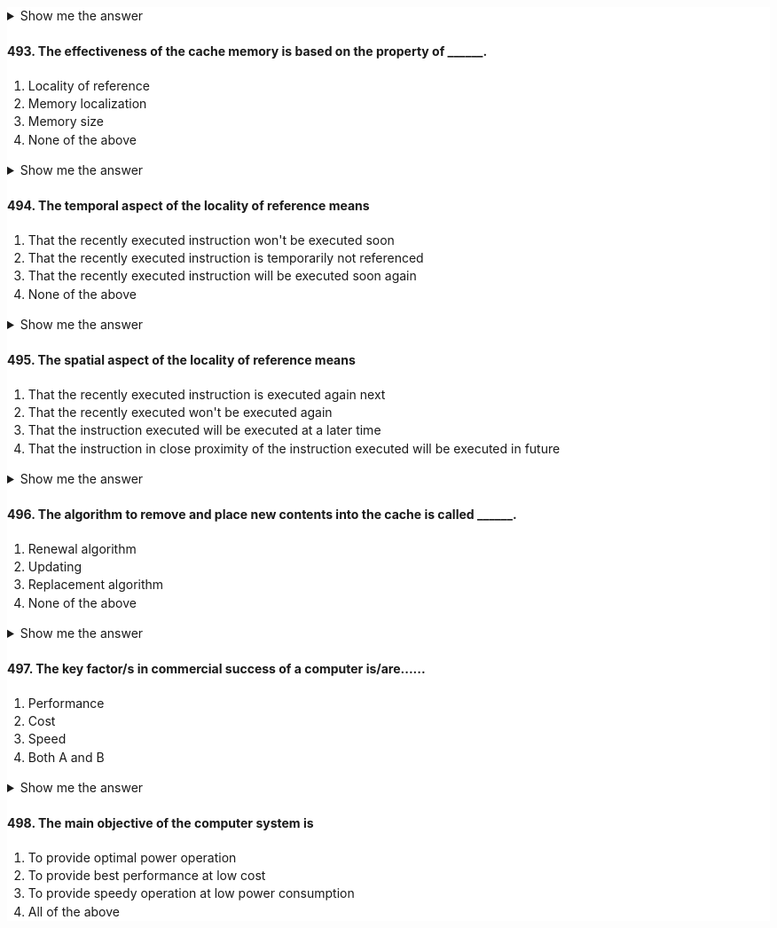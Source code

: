 <details><summary>Show me the answer</summary></details>

#### 493. The effectiveness of the cache memory is based on the property of \_\_\_\_\_\_.

1. Locality of reference
2. Memory localization
3. Memory size
4. None of the above

<details><summary>Show me the answer</summary></details>

#### 494. The temporal aspect of the locality of reference means

1. That the recently executed instruction won't be executed soon
2. That the recently executed instruction is temporarily not referenced
3. That the recently executed instruction will be executed soon again
4. None of the above

<details><summary>Show me the answer</summary></details>

#### 495. The spatial aspect of the locality of reference means

1. That the recently executed instruction is executed again next
2. That the recently executed won't be executed again
3. That the instruction executed will be executed at a later time
4. That the instruction in close proximity of the instruction executed will be executed in future

<details><summary>Show me the answer</summary></details>

#### 496. The algorithm to remove and place new contents into the cache is called \_\_\_\_\_\_.

1. Renewal algorithm
2. Updating
3. Replacement algorithm
4. None of the above

<details><summary>Show me the answer</summary></details>

#### 497. The key factor/s in commercial success of a computer is/are......

1. Performance
2. Cost
3. Speed
4. Both A and B

<details><summary>Show me the answer</summary></details>

#### 498. The main objective of the computer system is

1. To provide optimal power operation
2. To provide best performance at low cost
3. To provide speedy operation at low power consumption
4. All of the above
